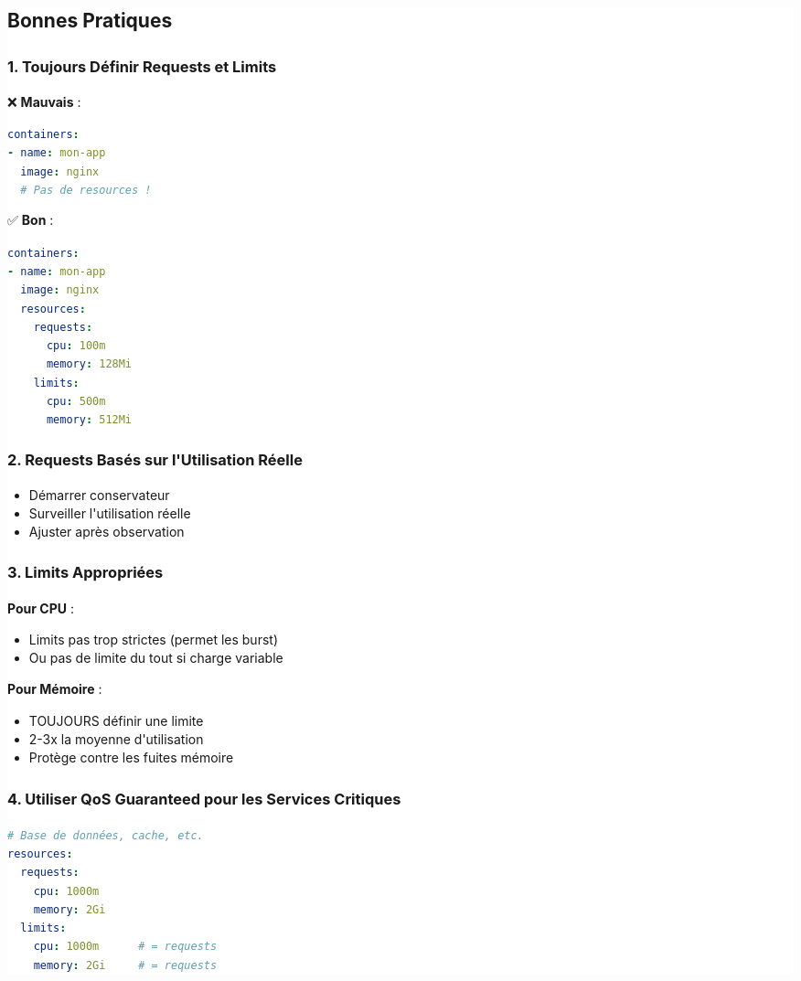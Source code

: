 ## Bonnes Pratiques

### 1. Toujours Définir Requests et Limits

❌ **Mauvais** :
```yaml
containers:
- name: mon-app
  image: nginx
  # Pas de resources !
```

✅ **Bon** :
```yaml
containers:
- name: mon-app
  image: nginx
  resources:
    requests:
      cpu: 100m
      memory: 128Mi
    limits:
      cpu: 500m
      memory: 512Mi
```

### 2. Requests Basés sur l'Utilisation Réelle

- Démarrer conservateur
- Surveiller l'utilisation réelle
- Ajuster après observation

### 3. Limits Appropriées

**Pour CPU** :
- Limits pas trop strictes (permet les burst)
- Ou pas de limite du tout si charge variable

**Pour Mémoire** :
- TOUJOURS définir une limite
- 2-3x la moyenne d'utilisation
- Protège contre les fuites mémoire

### 4. Utiliser QoS Guaranteed pour les Services Critiques

```yaml
# Base de données, cache, etc.
resources:
  requests:
    cpu: 1000m
    memory: 2Gi
  limits:
    cpu: 1000m      # = requests
    memory: 2Gi     # = requests
```
